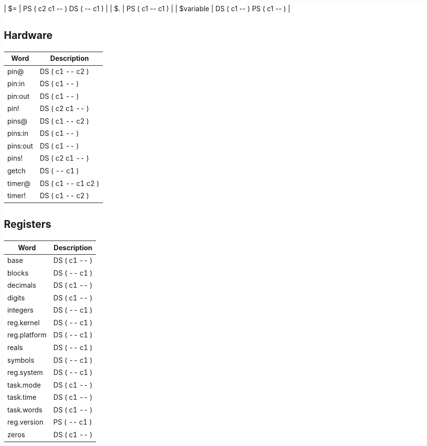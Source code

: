 | $=              | PS ( c2 c1 -- ) DS ( -- c1 )   |
| $.              | PS ( c1 -- c1 )                |
| $variable       | DS ( c1 -- ) PS ( c1 -- )      |

## Hardware

| Word            | Description        |
| --------------- | ------------------ |
| pin@            | DS ( c1 -- c2 )    |
| pin:in          | DS ( c1 --    )    |
| pin:out         | DS ( c1 --    )    |
| pin!            | DS ( c2 c1 -- )    |
| pins@           | DS ( c1 -- c2 )    |
| pins:in         | DS ( c1 --    )    |
| pins:out        | DS ( c1 --    )    |
| pins!           | DS ( c2 c1 -- )    |
| getch           | DS ( -- c1 )       |
| timer@          | DS ( c1 -- c1 c2 ) |
| timer!          | DS ( c1 -- c2 )    |

## Registers

| Word            | Description                 |
| --------------- | --------------------------- |
| base            | DS ( c1 -- )                |
| blocks          | DS ( -- c1 )                |
| decimals        | DS ( c1 -- )                |
| digits          | DS ( c1 -- )                |
| integers        | DS ( -- c1 )                |
| reg.kernel      | DS ( -- c1 )                |
| reg.platform    | DS ( -- c1 )                |
| reals           | DS ( -- c1 )                |
| symbols         | DS ( -- c1 )                |
| reg.system      | DS ( -- c1 )                |
| task.mode       | DS ( c1 -- )                |
| task.time       | DS ( c1 -- )                |
| task.words      | DS ( c1 -- )                |
| reg.version     | PS ( -- c1 )                |
| zeros           | DS ( c1 -- )                |
